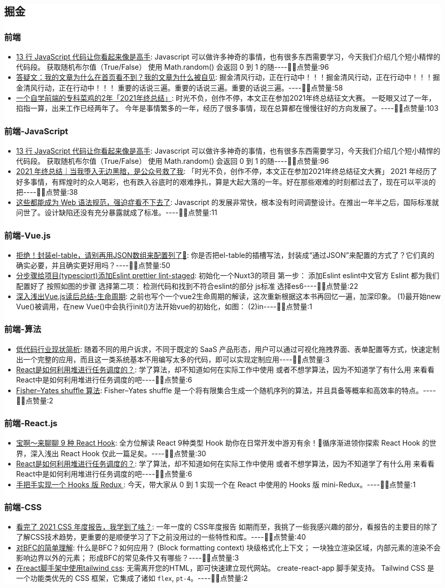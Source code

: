 ## 掘金 
### 前端 
- [13 行 JavaScript 代码让你看起来像是高手](https://juejin.cn/post/7043062481954013197): Javascript 可以做许多神奇的事情，也有很多东西需要学习，今天我们介绍几个短小精悍的代码段。 获取随机布尔值（True/False） 使用 Math.random() 会返回 0 到 1 的随----👍🏻点赞量:96 
- [答疑文：我的文章为什么在首页看不到？我的文章为什么被自见](https://juejin.cn/post/7041589086645125157): 掘金清风行动，正在行动中！！！掘金清风行动，正在行动中！！！掘金清风行动，正在行动中！！！ 重要的话说三遍。重要的话说三遍。重要的话说三遍。----👍🏻点赞量:58 
- [一个自学前端的专科菜鸡的2年「2021年终总结」](https://juejin.cn/post/7043006065184604167): 时光不负，创作不停，本文正在参加2021年终总结征文大赛。 一眨眼又过了一年，掐指一算，出来工作已经两年了。 今年是事情繁多的一年，经历了很多事情，现在总算都在慢慢往好的方向发展了。----👍🏻点赞量:103 

### 前端-JavaScript 
- [13 行 JavaScript 代码让你看起来像是高手](https://juejin.cn/post/7043062481954013197): Javascript 可以做许多神奇的事情，也有很多东西需要学习，今天我们介绍几个短小精悍的代码段。 获取随机布尔值（True/False） 使用 Math.random() 会返回 0 到 1 的随----👍🏻点赞量:96 
- [2021 年终总结｜当我堕入无边黑暗，是公众号救了我](https://juejin.cn/post/7043374342188564493): 「时光不负，创作不停，本文正在参加2021年终总结征文大赛」 2021 年经历了好多事情，有辉煌时的众人喝彩，也有跌入谷底时的艰难挣扎，算是大起大落的一年。好在那些艰难的时刻都过去了，现在可以平淡的把----👍🏻点赞量:38 
- [这些都能成为 Web 语法规范，强迫症看不下去了](https://juejin.cn/post/7043340139049222152): Javascript 的发展非常快，根本没有时间调整设计。在推出一年半之后，国际标准就问世了。设计缺陷还没有充分暴露就成了标准。----👍🏻点赞量:11 

### 前端-Vue.js 
- [拒绝！封装el-table，请别再用JSON数组来配置列了🐶](https://juejin.cn/post/7043578962026430471): 你是否把el-table的插槽写法，封装成“通过JSON”来配置的方式了？它们真的确实必要，并且确实更好用吗？----👍🏻点赞量:50 
- [分步骤给项目(typesciprt)添加Eslint prettier lint-staged](https://juejin.cn/post/7043717354785603598): 初始化一个Nuxt3的项目 第一步： 添加Eslint eslint中文官方 Eslint 都为我们配置好了 按照如图的步骤 选择第二项： 检测代码和找到不符合eslint的部分 js标准 选择es6----👍🏻点赞量:22 
- [深入浅出Vue.js读后总结-生命周期](https://juejin.cn/post/7043326971350089764): 之前也写个一个vue2生命周期的解读，这次重新根据这本书再回忆一遍，加深印象。 (1)最开始new Vue()被调用，在new Vue()中会执行init()方法开始vue的初始化，如图： (2)in----👍🏻点赞量:1 

### 前端-算法 
- [低代码行业现状简析](https://juejin.cn/post/7043977419207737375): 随着不同的用户诉求，不同于既定的 SaaS 产品形态，用户可以通过可视化拖拽界面、表单配置等方式，快速定制出一个完整的应用，而且这一类系统基本不用编写太多的代码，即可以实现定制应用----👍🏻点赞量:3 
- [React是如何利用堆进行任务调度的？](https://juejin.cn/post/7043375627759517703): 学了算法，却不知道如何在实际工作中使用 或者不想学算法，因为不知道学了有什么用 来看看React中是如何利用堆进行任务调度的吧----👍🏻点赞量:6 
- [Fisher–Yates shuffle 算法](https://juejin.cn/post/7043574180570202148): Fisher–Yates shuffle 是一个将有限集合生成一个随机序列的算法，并且具备等概率和高效率的特点。----👍🏻点赞量:2 

### 前端-React.js 
- [宝啊～来聊聊 9 种 React Hook](https://juejin.cn/post/7043772161596588046): 全方位解读 React 9种类型 Hook 助你在日常开发中游刃有余！循序渐进领你探索 React Hook 的世界，深入浅出 React Hook 仅此一篇足矣。----👍🏻点赞量:30 
- [React是如何利用堆进行任务调度的？](https://juejin.cn/post/7043375627759517703): 学了算法，却不知道如何在实际工作中使用 或者不想学算法，因为不知道学了有什么用 来看看React中是如何利用堆进行任务调度的吧----👍🏻点赞量:6 
- [手把手实现一个 Hooks 版 Redux ](https://juejin.cn/post/7043074024481488932): 今天，带大家从 0 到 1 实现一个在 React 中使用的 Hooks 版 mini-Redux。----👍🏻点赞量:1 

### 前端-CSS 
- [看完了 2021 CSS 年度报告，我学到了啥？](https://juejin.cn/post/7043577751344775176): 一年一度的 CSS年度报告 如期而至，我挑了一些我感兴趣的部分，看报告的主要目的除了了解CSS技术趋势，更重要的是顺便学习了下之前没用过的一些特性和库。----👍🏻点赞量:40 
- [对BFC的简单理解](https://juejin.cn/post/7043614499550691358): 什么是BFC？如何应用？ (Block formatting context) 块级格式化上下文； 一块独立渲染区域，内部元素的渲染不会影响边界以外的元素； 形成BFC的常见条件又有哪些？----👍🏻点赞量:3 
- [在react脚手架中使用tailwind css](https://juejin.cn/post/7043714956516130846): 无需离开您的HTML，即可快速建立现代网站。 create-react-app 脚手架支持。 Tailwind CSS 是一个功能类优先的 CSS 框架，它集成了诸如 `flex`, `pt-4`。----👍🏻点赞量:2 
